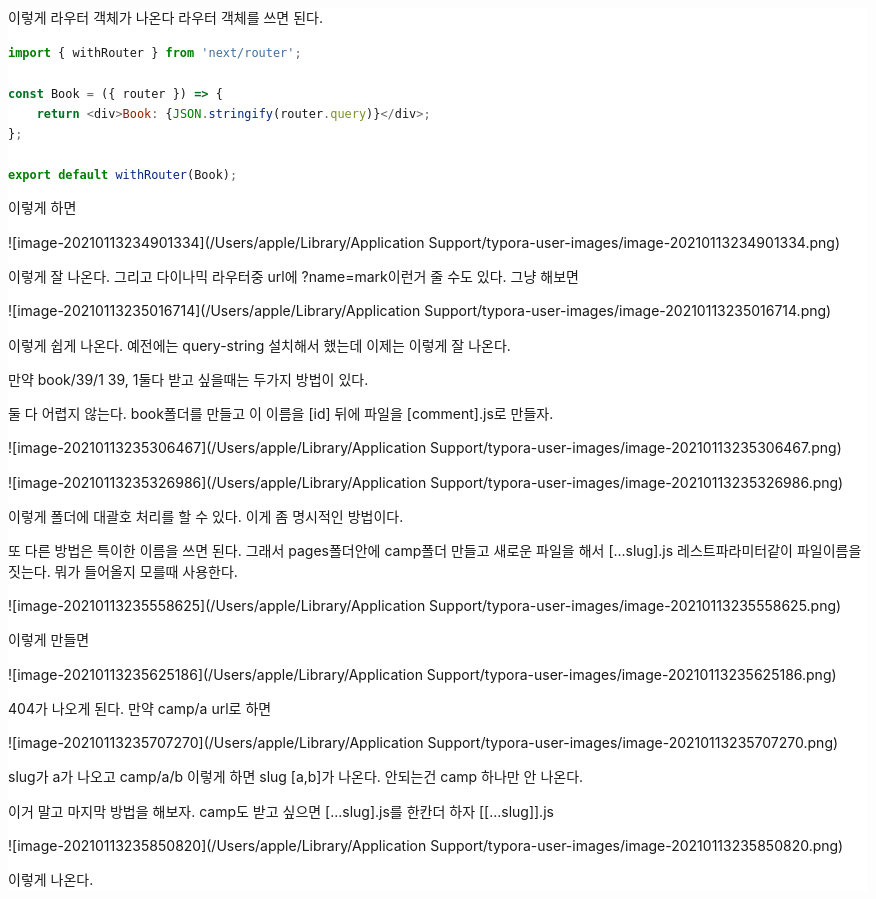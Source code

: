 이렇게 라우터 객체가 나온다 라우터 객체를 쓰면 된다.

```js
import { withRouter } from 'next/router';

const Book = ({ router }) => {
	return <div>Book: {JSON.stringify(router.query)}</div>;
};

export default withRouter(Book);

```

이렇게 하면

![image-20210113234901334](/Users/apple/Library/Application Support/typora-user-images/image-20210113234901334.png)

이렇게 잘 나온다. 그리고 다이나믹 라우터중 url에 ?name=mark이런거 줄 수도 있다. 그냥 해보면



![image-20210113235016714](/Users/apple/Library/Application Support/typora-user-images/image-20210113235016714.png)

이렇게 쉽게 나온다. 예전에는 query-string 설치해서 했는데 이제는 이렇게 잘 나온다.

만약 book/39/1 39, 1둘다 받고 싶을때는 두가지 방법이 있다. 

둘 다 어렵지 않는다. book폴더를 만들고 이 이름을 [id] 뒤에 파일을 [comment].js로 만들자.

![image-20210113235306467](/Users/apple/Library/Application Support/typora-user-images/image-20210113235306467.png)

![image-20210113235326986](/Users/apple/Library/Application Support/typora-user-images/image-20210113235326986.png)

이렇게 폴더에 대괄호 처리를 할 수 있다. 이게 좀 명시적인 방법이다.

또 다른 방법은 특이한  이름을 쓰면 된다. 그래서 pages폴더안에 camp폴더 만들고 새로운 파일을 해서 [...slug].js 레스트파라미터같이 파일이름을 짓는다. 뭐가 들어올지 모를때 사용한다.

![image-20210113235558625](/Users/apple/Library/Application Support/typora-user-images/image-20210113235558625.png)

이렇게 만들면

![image-20210113235625186](/Users/apple/Library/Application Support/typora-user-images/image-20210113235625186.png)

404가 나오게 된다. 만약 camp/a url로 하면

![image-20210113235707270](/Users/apple/Library/Application Support/typora-user-images/image-20210113235707270.png)

slug가 a가 나오고 camp/a/b 이렇게 하면 slug [a,b]가 나온다. 안되는건 camp 하나만 안 나온다.

이거 말고 마지막 방법을 해보자. camp도 받고 싶으면 [...slug].js를 한칸더 하자 [[...slug]].js

![image-20210113235850820](/Users/apple/Library/Application Support/typora-user-images/image-20210113235850820.png)

이렇게 나온다.


